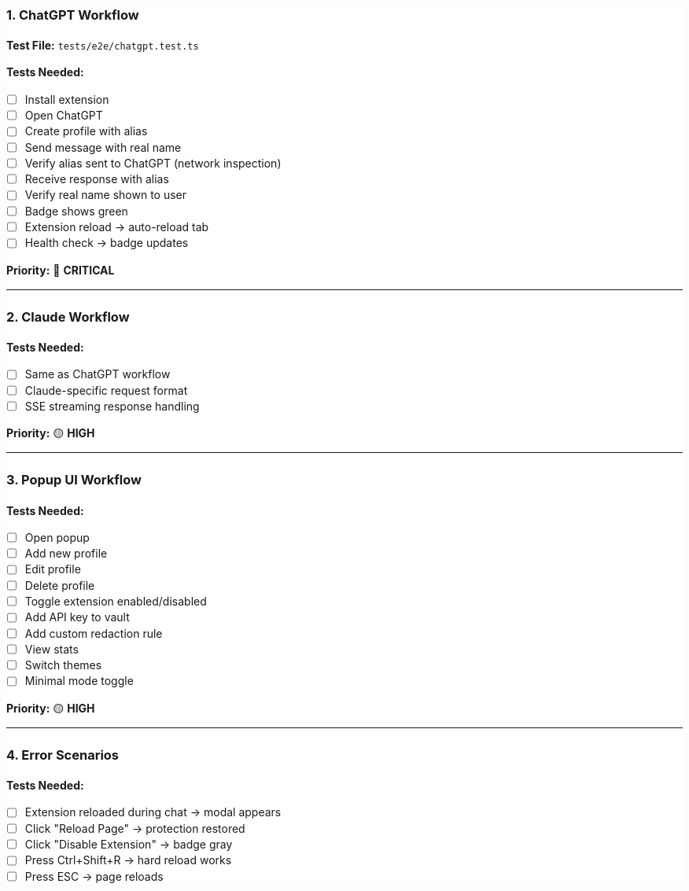 
### **1. ChatGPT Workflow**

**Test File:** `tests/e2e/chatgpt.test.ts`

**Tests Needed:**
- [ ] Install extension
- [ ] Open ChatGPT
- [ ] Create profile with alias
- [ ] Send message with real name
- [ ] Verify alias sent to ChatGPT (network inspection)
- [ ] Receive response with alias
- [ ] Verify real name shown to user
- [ ] Badge shows green
- [ ] Extension reload → auto-reload tab
- [ ] Health check → badge updates

**Priority:** 🔴 **CRITICAL**

---

### **2. Claude Workflow**

**Tests Needed:**
- [ ] Same as ChatGPT workflow
- [ ] Claude-specific request format
- [ ] SSE streaming response handling

**Priority:** 🟡 **HIGH**

---

### **3. Popup UI Workflow**

**Tests Needed:**
- [ ] Open popup
- [ ] Add new profile
- [ ] Edit profile
- [ ] Delete profile
- [ ] Toggle extension enabled/disabled
- [ ] Add API key to vault
- [ ] Add custom redaction rule
- [ ] View stats
- [ ] Switch themes
- [ ] Minimal mode toggle

**Priority:** 🟡 **HIGH**

---

### **4. Error Scenarios**

**Tests Needed:**
- [ ] Extension reloaded during chat → modal appears
- [ ] Click "Reload Page" → protection restored
- [ ] Click "Disable Extension" → badge gray
- [ ] Press Ctrl+Shift+R → hard reload works
- [ ] Press ESC → page reloads
